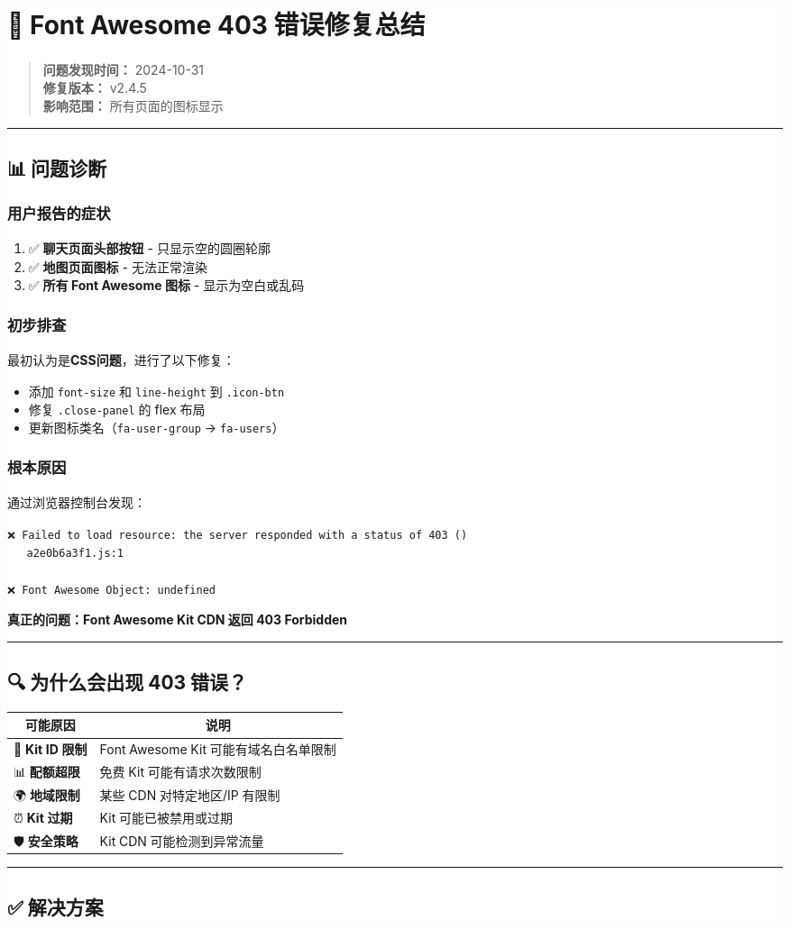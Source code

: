 # 🚨 Font Awesome 403 错误修复总结

> **问题发现时间：** 2024-10-31  
> **修复版本：** v2.4.5  
> **影响范围：** 所有页面的图标显示

---

## 📊 问题诊断

### 用户报告的症状
1. ✅ **聊天页面头部按钮** - 只显示空的圆圈轮廓
2. ✅ **地图页面图标** - 无法正常渲染
3. ✅ **所有 Font Awesome 图标** - 显示为空白或乱码

### 初步排查
最初认为是**CSS问题**，进行了以下修复：
- 添加 `font-size` 和 `line-height` 到 `.icon-btn`
- 修复 `.close-panel` 的 flex 布局
- 更新图标类名（`fa-user-group` → `fa-users`）

### 根本原因
通过浏览器控制台发现：
```
❌ Failed to load resource: the server responded with a status of 403 ()
   a2e0b6a3f1.js:1

❌ Font Awesome Object: undefined
```

**真正的问题：Font Awesome Kit CDN 返回 403 Forbidden**

---

## 🔍 为什么会出现 403 错误？

| 可能原因 | 说明 |
|---------|------|
| 🔑 **Kit ID 限制** | Font Awesome Kit 可能有域名白名单限制 |
| 📊 **配额超限** | 免费 Kit 可能有请求次数限制 |
| 🌍 **地域限制** | 某些 CDN 对特定地区/IP 有限制 |
| ⏰ **Kit 过期** | Kit 可能已被禁用或过期 |
| 🛡️ **安全策略** | Kit CDN 可能检测到异常流量 |

---

## ✅ 解决方案
